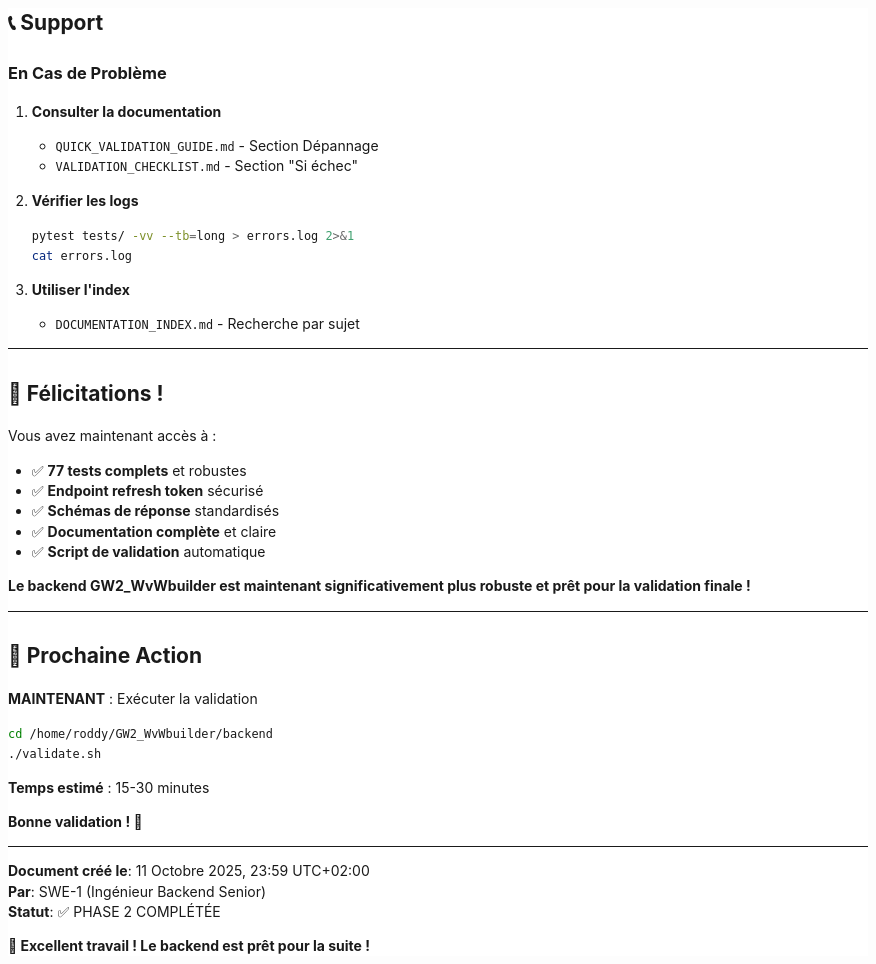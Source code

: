 
## 📞 Support

### En Cas de Problème

1. **Consulter la documentation**
   - `QUICK_VALIDATION_GUIDE.md` - Section Dépannage
   - `VALIDATION_CHECKLIST.md` - Section "Si échec"

2. **Vérifier les logs**
   ```bash
   pytest tests/ -vv --tb=long > errors.log 2>&1
   cat errors.log
   ```

3. **Utiliser l'index**
   - `DOCUMENTATION_INDEX.md` - Recherche par sujet

---

## 🎉 Félicitations !

Vous avez maintenant accès à :
- ✅ **77 tests complets** et robustes
- ✅ **Endpoint refresh token** sécurisé
- ✅ **Schémas de réponse** standardisés
- ✅ **Documentation complète** et claire
- ✅ **Script de validation** automatique

**Le backend GW2_WvWbuilder est maintenant significativement plus robuste et prêt pour la validation finale !**

---

## 📝 Prochaine Action

**MAINTENANT** : Exécuter la validation

```bash
cd /home/roddy/GW2_WvWbuilder/backend
./validate.sh
```

**Temps estimé** : 15-30 minutes

**Bonne validation ! 🚀**

---

**Document créé le**: 11 Octobre 2025, 23:59 UTC+02:00  
**Par**: SWE-1 (Ingénieur Backend Senior)  
**Statut**: ✅ PHASE 2 COMPLÉTÉE

**🎊 Excellent travail ! Le backend est prêt pour la suite !**
